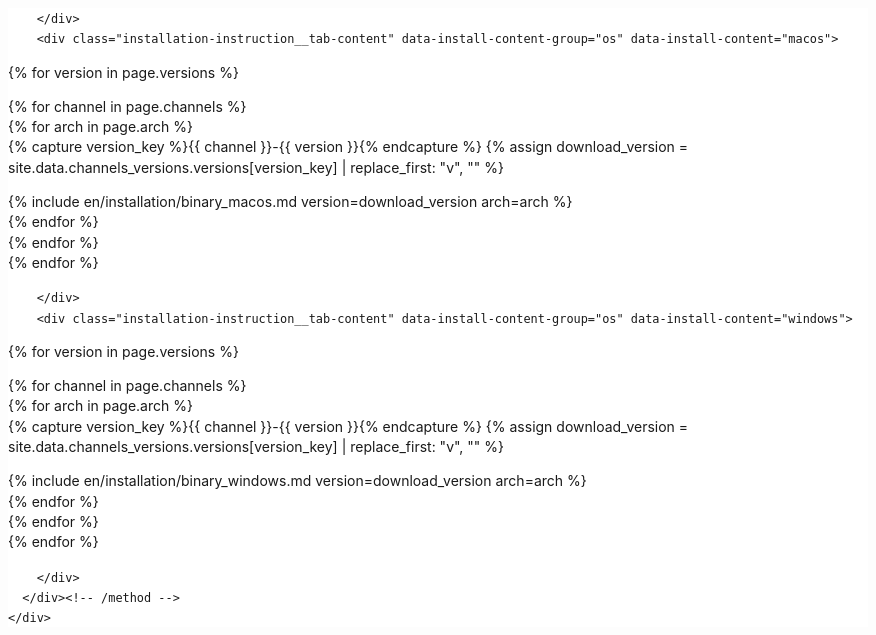         </div>
        <div class="installation-instruction__tab-content" data-install-content-group="os" data-install-content="macos">
  {% for version in page.versions %}
    <div class="installation-instruction__tab-content" data-install-content-group="version" data-install-content="{{ version }}">
      {% for channel in page.channels %}
        <div class="installation-instruction__tab-content" data-install-content-group="channel" data-install-content="{{ channel }}">
          {% for arch in page.arch %}
            <div class="installation-instruction__tab-content" data-install-content-group="arch" data-install-content="{{ arch }}">
  {% capture version_key %}{{ channel }}-{{ version }}{% endcapture %}
  {% assign download_version = site.data.channels_versions.versions[version_key] | replace_first: "v", "" %}
<div markdown="1">
{% include en/installation/binary_macos.md version=download_version arch=arch %}
</div>
            </div>
          {% endfor %}
        </div>
      {% endfor %}
    </div>
  {% endfor %}

        </div>
        <div class="installation-instruction__tab-content" data-install-content-group="os" data-install-content="windows">
  {% for version in page.versions %}
    <div class="installation-instruction__tab-content" data-install-content-group="version" data-install-content="{{ version }}">
      {% for channel in page.channels %}
        <div class="installation-instruction__tab-content" data-install-content-group="channel" data-install-content="{{ channel }}">
          {% for arch in page.arch %}
            <div class="installation-instruction__tab-content" data-install-content-group="arch" data-install-content="{{ arch }}">
  {% capture version_key %}{{ channel }}-{{ version }}{% endcapture %}
  {% assign download_version = site.data.channels_versions.versions[version_key] | replace_first: "v", "" %}
<div markdown="1">
{% include en/installation/binary_windows.md version=download_version arch=arch %}
</div>
            </div>
          {% endfor %}
        </div>
      {% endfor %}
    </div>
  {% endfor %}

        </div>
      </div><!-- /method -->
    </div>
  </div>
